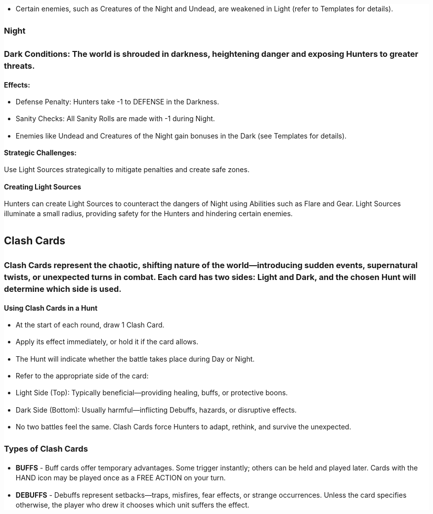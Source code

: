 - Certain enemies, such as Creatures of the Night and Undead, are weakened in Light (refer to Templates for details).

### **Night**

### Dark Conditions: The world is shrouded in darkness, heightening danger and exposing Hunters to greater threats.

**Effects:**

- Defense Penalty: Hunters take -1 to DEFENSE in the Darkness.

- Sanity Checks: All Sanity Rolls are made with -1 during Night.

- Enemies like Undead and Creatures of the Night gain bonuses in the Dark (see Templates for details).

**Strategic Challenges:**

Use Light Sources strategically to mitigate penalties and create safe zones.

**Creating Light Sources**

Hunters can create Light Sources to counteract the dangers of Night using Abilities such as Flare and Gear. Light Sources illuminate a small radius, providing safety for the Hunters and hindering certain enemies.

## Clash Cards

### Clash Cards represent the chaotic, shifting nature of the world—introducing sudden events, supernatural twists, or unexpected turns in combat. Each card has two sides: Light and Dark, and the chosen Hunt will determine which side is used.

**Using Clash Cards in a Hunt** 

- At the start of each round, draw 1 Clash Card.

- Apply its effect immediately, or hold it if the card allows.

- The Hunt will indicate whether the battle takes place during Day or Night.

- Refer to the appropriate side of the card:

- Light Side (Top): Typically beneficial—providing healing, buffs, or protective boons.

- Dark Side (Bottom): Usually harmful—inflicting Debuffs, hazards, or disruptive effects.

- No two battles feel the same. Clash Cards force Hunters to adapt, rethink, and survive the unexpected.

### Types of Clash Cards

- **BUFFS** - Buff cards offer temporary advantages. Some trigger instantly; others can be held and played later. Cards with the HAND icon may be played once as a FREE ACTION on your turn.

- **DEBUFFS** - Debuffs represent setbacks—traps, misfires, fear effects, or strange occurrences. Unless the card specifies otherwise, the player who drew it chooses which unit suffers the effect.
